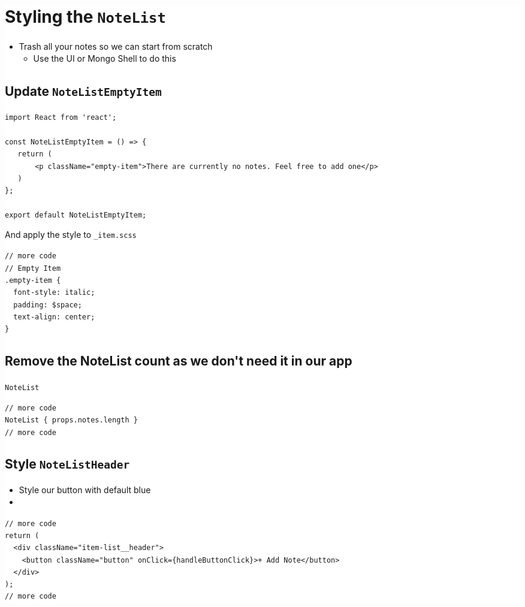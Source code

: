 # Styling the `NoteList`
* Trash all your notes so we can start from scratch
    - Use the UI or Mongo Shell to do this

## Update `NoteListEmptyItem`
```
import React from 'react';

const NoteListEmptyItem = () => {
   return (
       <p className="empty-item">There are currently no notes. Feel free to add one</p>
   )
};

export default NoteListEmptyItem;
```

And apply the style to `_item.scss`

```
// more code
// Empty Item
.empty-item {
  font-style: italic;
  padding: $space;
  text-align: center;
}
```

## Remove the NoteList count as we don't need it in our app
`NoteList`

```
// more code
NoteList { props.notes.length }
// more code
```

## Style `NoteListHeader`
* Style our button with default blue
* 

```
// more code
return (
  <div className="item-list__header">
    <button className="button" onClick={handleButtonClick}>+ Add Note</button>
  </div>
);
// more code
```
